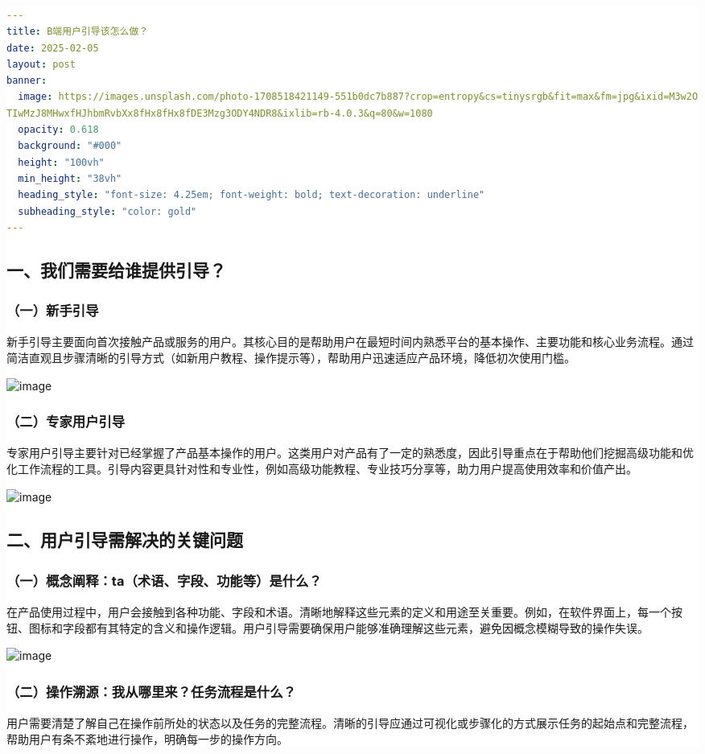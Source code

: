 ```yaml
---
title: B端用户引导该怎么做？
date: 2025-02-05
layout: post
banner:
  image: https://images.unsplash.com/photo-1708518421149-551b0dc7b887?crop=entropy&cs=tinysrgb&fit=max&fm=jpg&ixid=M3w2OTIwMzJ8MHwxfHJhbmRvbXx8fHx8fHx8fDE3Mzg3ODY4NDR8&ixlib=rb-4.0.3&q=80&w=1080
  opacity: 0.618
  background: "#000"
  height: "100vh"
  min_height: "38vh"
  heading_style: "font-size: 4.25em; font-weight: bold; text-decoration: underline"
  subheading_style: "color: gold"
---
```


## 一、我们需要给谁提供引导？

### （一）新手引导

新手引导主要面向首次接触产品或服务的用户。其核心目的是帮助用户在最短时间内熟悉平台的基本操作、主要功能和核心业务流程。通过简洁直观且步骤清晰的引导方式（如新用户教程、操作提示等），帮助用户迅速适应产品环境，降低初次使用门槛。

![image](https://prod-files-secure.s3.us-west-2.amazonaws.com/a7a0cc5a-89b9-4cda-8686-1fba0ca52f40/642e5640-5829-4efd-8907-253bb8ac5671/-----------_%281%29.png?X-Amz-Algorithm=AWS4-HMAC-SHA256&X-Amz-Content-Sha256=UNSIGNED-PAYLOAD&X-Amz-Credential=ASIAZI2LB4664X236EI2%2F20250205%2Fus-west-2%2Fs3%2Faws4_request&X-Amz-Date=20250205T202043Z&X-Amz-Expires=3600&X-Amz-Security-Token=IQoJb3JpZ2luX2VjEDIaCXVzLXdlc3QtMiJGMEQCIFwsBamh9NlKJazrh5rz3EqE7VDqjxlCSFulVbVr%2FoV8AiBfU9e9EZAoUQ5s%2FqHXLCATXWEg68tXwi0FxWQIL%2Bpc1yr%2FAwhKEAAaDDYzNzQyMzE4MzgwNSIMVpu5y0LTcyishzzpKtwDndvjEG7d%2BzRjEgXmNx%2BdlFEevedLH9RAH0xdBdtDYelOeqa%2F7q4Y%2F88VB07j5xyuJ%2FCpx%2BvtUr6HB%2Fbi2%2Fi1rymgjOtSZ65GiMcV37zQX6JWBvrRHI6FkLQ9oldziQpKdmNkYRGHqfON%2BdGjEO6JM1JfWqjGheTWFBfQgZznsffRBXGdfjrMywloXhWraDtt7QRNd%2B4NFFTcbep4cTCQqxGE61WmtGniWw8La%2FSAbrdva0MGHHCUxaZkOXUj0rEKStU%2BVsnQSs3Sb%2F5erjdiTPAvovNQ5N9gVvj7xl%2FsIL7RSW4fHPBXsNSA%2FN9whUcQmjWgJsZqVKM1Yfb8lUoCuIwLA7hUNsqxG8RULhvPHvgaBkoITy7fmKIsjchnQ4tod7tBg0Izm3UkgORk3C2Uw1iH0EACLE2xZ1M%2BnDlUXozBqQ%2BL38cZRKhcmIT7NW4zaZKZ4B0mPX84U0BAN8kyiw4BCYMyc%2Be0%2F8GL28myP3qsSBgk6%2BEsmro4alwTkOsqbL9dv1u%2BwKiwk%2FD1CzbwH7vSjDIEy0gI8p14ctVv%2BwFbT6qdlv2VT6GWy1xbq5jP3lhvNwQQZXJkQwoKb5lv9EEZ5ACoQFKfeNTCjAK8dRVTd1Ti1VNnGZgtjk4wu7uOvQY6pgEj6jMmdPdHLSUlA6RjvMnfQnUhGKisV0Tpf%2FEUhtPeh3B7BZPBN4r2MgBS5GQe%2B5NppdLbR3Y%2FbeSSICAMCLJZmClLp2T9Kq%2BuFfEYDAPR89Qx3b6ToUR1KpKjPyiqW41mJMisfWJEOVwUseJm5N5dkmU5IDjQZ4l4DKii%2BneBfEWe%2FByUOZbNLcZPhtylxgU%2B4ZVl2Ot%2FMvnfG6kQBwECqF6y6AmZ&X-Amz-Signature=aea9384decaba37284dc2696494ee856e16c7c20dca0a9cea087c2902e524dff&X-Amz-SignedHeaders=host&x-id=GetObject)

### （二）专家用户引导

专家用户引导主要针对已经掌握了产品基本操作的用户。这类用户对产品有了一定的熟悉度，因此引导重点在于帮助他们挖掘高级功能和优化工作流程的工具。引导内容更具针对性和专业性，例如高级功能教程、专业技巧分享等，助力用户提高使用效率和价值产出。

![image](https://prod-files-secure.s3.us-west-2.amazonaws.com/a7a0cc5a-89b9-4cda-8686-1fba0ca52f40/6c5cc0c6-8bff-493f-a3af-1aa6779dea92/-----------.png?X-Amz-Algorithm=AWS4-HMAC-SHA256&X-Amz-Content-Sha256=UNSIGNED-PAYLOAD&X-Amz-Credential=ASIAZI2LB4664X236EI2%2F20250205%2Fus-west-2%2Fs3%2Faws4_request&X-Amz-Date=20250205T202043Z&X-Amz-Expires=3600&X-Amz-Security-Token=IQoJb3JpZ2luX2VjEDIaCXVzLXdlc3QtMiJGMEQCIFwsBamh9NlKJazrh5rz3EqE7VDqjxlCSFulVbVr%2FoV8AiBfU9e9EZAoUQ5s%2FqHXLCATXWEg68tXwi0FxWQIL%2Bpc1yr%2FAwhKEAAaDDYzNzQyMzE4MzgwNSIMVpu5y0LTcyishzzpKtwDndvjEG7d%2BzRjEgXmNx%2BdlFEevedLH9RAH0xdBdtDYelOeqa%2F7q4Y%2F88VB07j5xyuJ%2FCpx%2BvtUr6HB%2Fbi2%2Fi1rymgjOtSZ65GiMcV37zQX6JWBvrRHI6FkLQ9oldziQpKdmNkYRGHqfON%2BdGjEO6JM1JfWqjGheTWFBfQgZznsffRBXGdfjrMywloXhWraDtt7QRNd%2B4NFFTcbep4cTCQqxGE61WmtGniWw8La%2FSAbrdva0MGHHCUxaZkOXUj0rEKStU%2BVsnQSs3Sb%2F5erjdiTPAvovNQ5N9gVvj7xl%2FsIL7RSW4fHPBXsNSA%2FN9whUcQmjWgJsZqVKM1Yfb8lUoCuIwLA7hUNsqxG8RULhvPHvgaBkoITy7fmKIsjchnQ4tod7tBg0Izm3UkgORk3C2Uw1iH0EACLE2xZ1M%2BnDlUXozBqQ%2BL38cZRKhcmIT7NW4zaZKZ4B0mPX84U0BAN8kyiw4BCYMyc%2Be0%2F8GL28myP3qsSBgk6%2BEsmro4alwTkOsqbL9dv1u%2BwKiwk%2FD1CzbwH7vSjDIEy0gI8p14ctVv%2BwFbT6qdlv2VT6GWy1xbq5jP3lhvNwQQZXJkQwoKb5lv9EEZ5ACoQFKfeNTCjAK8dRVTd1Ti1VNnGZgtjk4wu7uOvQY6pgEj6jMmdPdHLSUlA6RjvMnfQnUhGKisV0Tpf%2FEUhtPeh3B7BZPBN4r2MgBS5GQe%2B5NppdLbR3Y%2FbeSSICAMCLJZmClLp2T9Kq%2BuFfEYDAPR89Qx3b6ToUR1KpKjPyiqW41mJMisfWJEOVwUseJm5N5dkmU5IDjQZ4l4DKii%2BneBfEWe%2FByUOZbNLcZPhtylxgU%2B4ZVl2Ot%2FMvnfG6kQBwECqF6y6AmZ&X-Amz-Signature=ace9b3fcba0b7c416c257af2d91bc3e1fb15fd6e1b0f68048d508525d103013a&X-Amz-SignedHeaders=host&x-id=GetObject)

## 二、用户引导需解决的关键问题

### （一）概念阐释：ta（术语、字段、功能等）是什么？

在产品使用过程中，用户会接触到各种功能、字段和术语。清晰地解释这些元素的定义和用途至关重要。例如，在软件界面上，每一个按钮、图标和字段都有其特定的含义和操作逻辑。用户引导需要确保用户能够准确理解这些元素，避免因概念模糊导致的操作失误。

![image](https://prod-files-secure.s3.us-west-2.amazonaws.com/a7a0cc5a-89b9-4cda-8686-1fba0ca52f40/219df803-0755-45a3-9ba5-980412b296a4/image.png?X-Amz-Algorithm=AWS4-HMAC-SHA256&X-Amz-Content-Sha256=UNSIGNED-PAYLOAD&X-Amz-Credential=ASIAZI2LB4664X236EI2%2F20250205%2Fus-west-2%2Fs3%2Faws4_request&X-Amz-Date=20250205T202043Z&X-Amz-Expires=3600&X-Amz-Security-Token=IQoJb3JpZ2luX2VjEDIaCXVzLXdlc3QtMiJGMEQCIFwsBamh9NlKJazrh5rz3EqE7VDqjxlCSFulVbVr%2FoV8AiBfU9e9EZAoUQ5s%2FqHXLCATXWEg68tXwi0FxWQIL%2Bpc1yr%2FAwhKEAAaDDYzNzQyMzE4MzgwNSIMVpu5y0LTcyishzzpKtwDndvjEG7d%2BzRjEgXmNx%2BdlFEevedLH9RAH0xdBdtDYelOeqa%2F7q4Y%2F88VB07j5xyuJ%2FCpx%2BvtUr6HB%2Fbi2%2Fi1rymgjOtSZ65GiMcV37zQX6JWBvrRHI6FkLQ9oldziQpKdmNkYRGHqfON%2BdGjEO6JM1JfWqjGheTWFBfQgZznsffRBXGdfjrMywloXhWraDtt7QRNd%2B4NFFTcbep4cTCQqxGE61WmtGniWw8La%2FSAbrdva0MGHHCUxaZkOXUj0rEKStU%2BVsnQSs3Sb%2F5erjdiTPAvovNQ5N9gVvj7xl%2FsIL7RSW4fHPBXsNSA%2FN9whUcQmjWgJsZqVKM1Yfb8lUoCuIwLA7hUNsqxG8RULhvPHvgaBkoITy7fmKIsjchnQ4tod7tBg0Izm3UkgORk3C2Uw1iH0EACLE2xZ1M%2BnDlUXozBqQ%2BL38cZRKhcmIT7NW4zaZKZ4B0mPX84U0BAN8kyiw4BCYMyc%2Be0%2F8GL28myP3qsSBgk6%2BEsmro4alwTkOsqbL9dv1u%2BwKiwk%2FD1CzbwH7vSjDIEy0gI8p14ctVv%2BwFbT6qdlv2VT6GWy1xbq5jP3lhvNwQQZXJkQwoKb5lv9EEZ5ACoQFKfeNTCjAK8dRVTd1Ti1VNnGZgtjk4wu7uOvQY6pgEj6jMmdPdHLSUlA6RjvMnfQnUhGKisV0Tpf%2FEUhtPeh3B7BZPBN4r2MgBS5GQe%2B5NppdLbR3Y%2FbeSSICAMCLJZmClLp2T9Kq%2BuFfEYDAPR89Qx3b6ToUR1KpKjPyiqW41mJMisfWJEOVwUseJm5N5dkmU5IDjQZ4l4DKii%2BneBfEWe%2FByUOZbNLcZPhtylxgU%2B4ZVl2Ot%2FMvnfG6kQBwECqF6y6AmZ&X-Amz-Signature=f95f5e2543f6b1ac019a575ae3f5a1daefa2aebbca9173c8b81c35aaf5e0b27a&X-Amz-SignedHeaders=host&x-id=GetObject)

### （二）操作溯源：我从哪里来？任务流程是什么？

用户需要清楚了解自己在操作前所处的状态以及任务的完整流程。清晰的引导应通过可视化或步骤化的方式展示任务的起始点和完整流程，帮助用户有条不紊地进行操作，明确每一步的操作方向。
